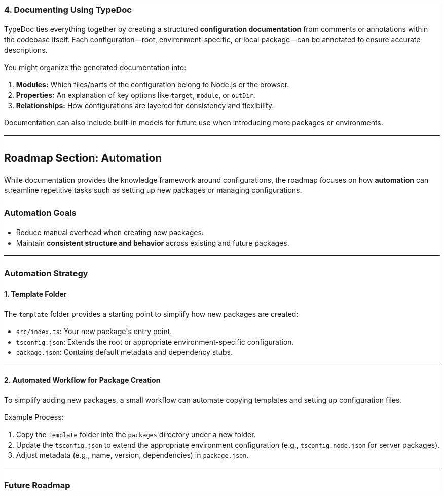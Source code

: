 
### 4. Documenting Using TypeDoc

TypeDoc ties everything together by creating a structured **configuration documentation** from comments or annotations within the codebase itself. Each configuration—root, environment-specific, or local package—can be annotated to ensure accurate descriptions.

You might organize the generated documentation into:
1. **Modules:** Which files/parts of the configuration belong to Node.js or the browser.
2. **Properties:** An explanation of key options like `target`, `module`, or `outDir`.
3. **Relationships:** How configurations are layered for consistency and flexibility.

Documentation can also include built-in models for future use when introducing more packages or environments.

---

## Roadmap Section: Automation

While documentation provides the knowledge framework around configurations, the roadmap focuses on how **automation** can streamline repetitive tasks such as setting up new packages or managing configurations.

### Automation Goals

- Reduce manual overhead when creating new packages.
- Maintain **consistent structure and behavior** across existing and future packages.

---

### Automation Strategy

#### 1. Template Folder

The `template` folder provides a starting point to simplify how new packages are created:
- `src/index.ts`: Your new package's entry point.
- `tsconfig.json`: Extends the root or appropriate environment-specific configuration.
- `package.json`: Contains default metadata and dependency stubs.

---

#### 2. Automated Workflow for Package Creation

To simplify adding new packages, a small workflow can automate copying templates and setting up configuration files.

Example Process:
1. Copy the `template` folder into the `packages` directory under a new folder.
2. Update the `tsconfig.json` to extend the appropriate environment configuration (e.g., `tsconfig.node.json` for server packages).
3. Adjust metadata (e.g., name, version, dependencies) in `package.json`.

---

### Future Roadmap
